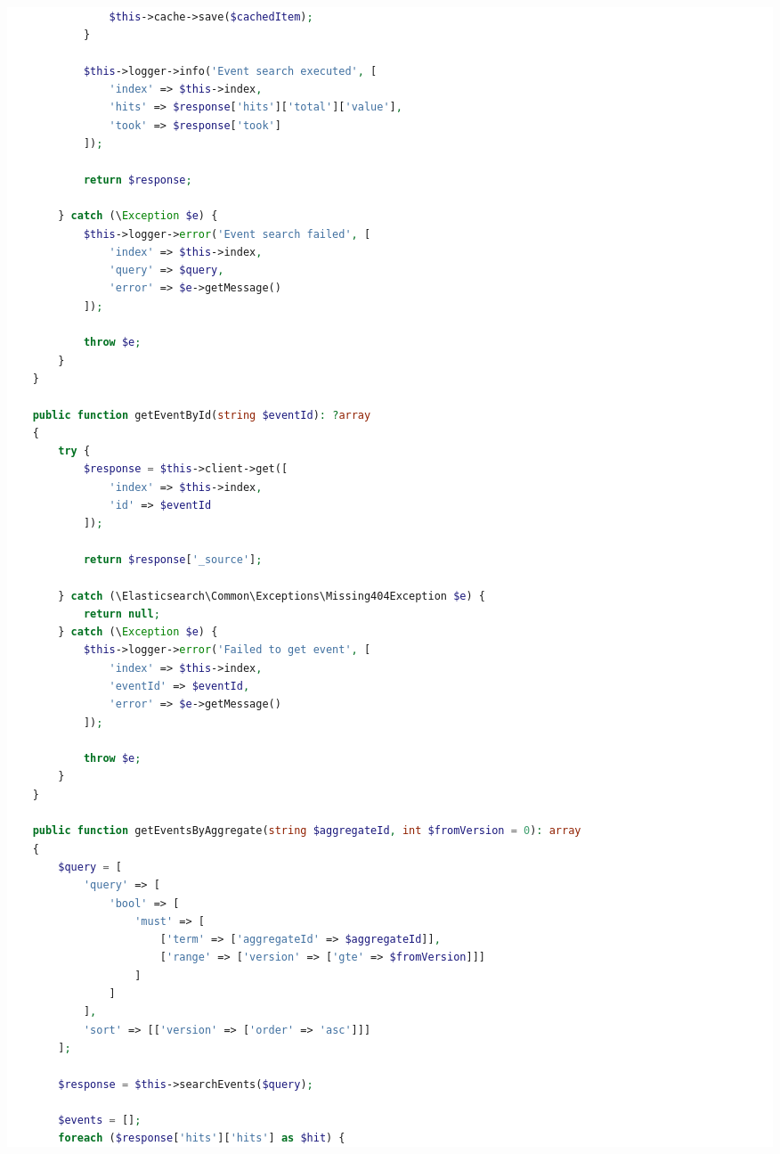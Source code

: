 ```php
                $this->cache->save($cachedItem);
            }

            $this->logger->info('Event search executed', [
                'index' => $this->index,
                'hits' => $response['hits']['total']['value'],
                'took' => $response['took']
            ]);

            return $response;

        } catch (\Exception $e) {
            $this->logger->error('Event search failed', [
                'index' => $this->index,
                'query' => $query,
                'error' => $e->getMessage()
            ]);

            throw $e;
        }
    }

    public function getEventById(string $eventId): ?array
    {
        try {
            $response = $this->client->get([
                'index' => $this->index,
                'id' => $eventId
            ]);

            return $response['_source'];

        } catch (\Elasticsearch\Common\Exceptions\Missing404Exception $e) {
            return null;
        } catch (\Exception $e) {
            $this->logger->error('Failed to get event', [
                'index' => $this->index,
                'eventId' => $eventId,
                'error' => $e->getMessage()
            ]);

            throw $e;
        }
    }

    public function getEventsByAggregate(string $aggregateId, int $fromVersion = 0): array
    {
        $query = [
            'query' => [
                'bool' => [
                    'must' => [
                        ['term' => ['aggregateId' => $aggregateId]],
                        ['range' => ['version' => ['gte' => $fromVersion]]]
                    ]
                ]
            ],
            'sort' => [['version' => ['order' => 'asc']]]
        ];
        
        $response = $this->searchEvents($query);
        
        $events = [];
        foreach ($response['hits']['hits'] as $hit) {
```